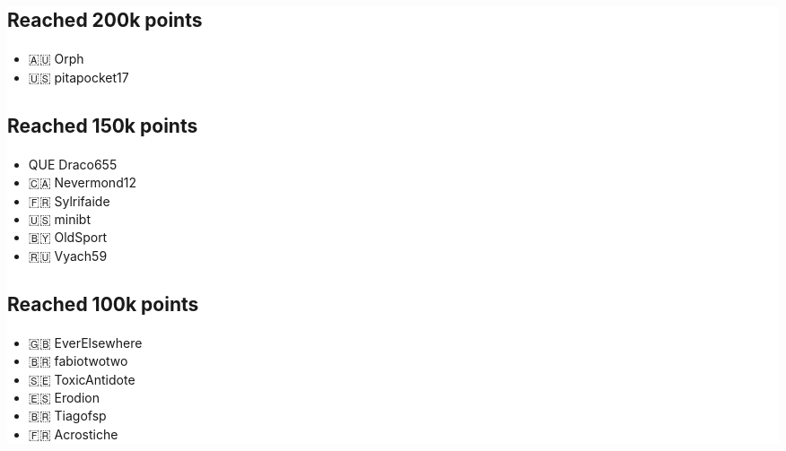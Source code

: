 ## Reached 200k points
- 🇦🇺 Orph
- 🇺🇸 pitapocket17

## Reached 150k points
- QUE Draco655
- 🇨🇦 Nevermond12
- 🇫🇷 Sylrifaide
- 🇺🇸 minibt
- 🇧🇾 OldSport
- 🇷🇺 Vyach59

## Reached 100k points
- 🇬🇧 EverElsewhere
- 🇧🇷 fabiotwotwo
- 🇸🇪 ToxicAntidote
- 🇪🇸 Erodion
- 🇧🇷 Tiagofsp
- 🇫🇷 Acrostiche